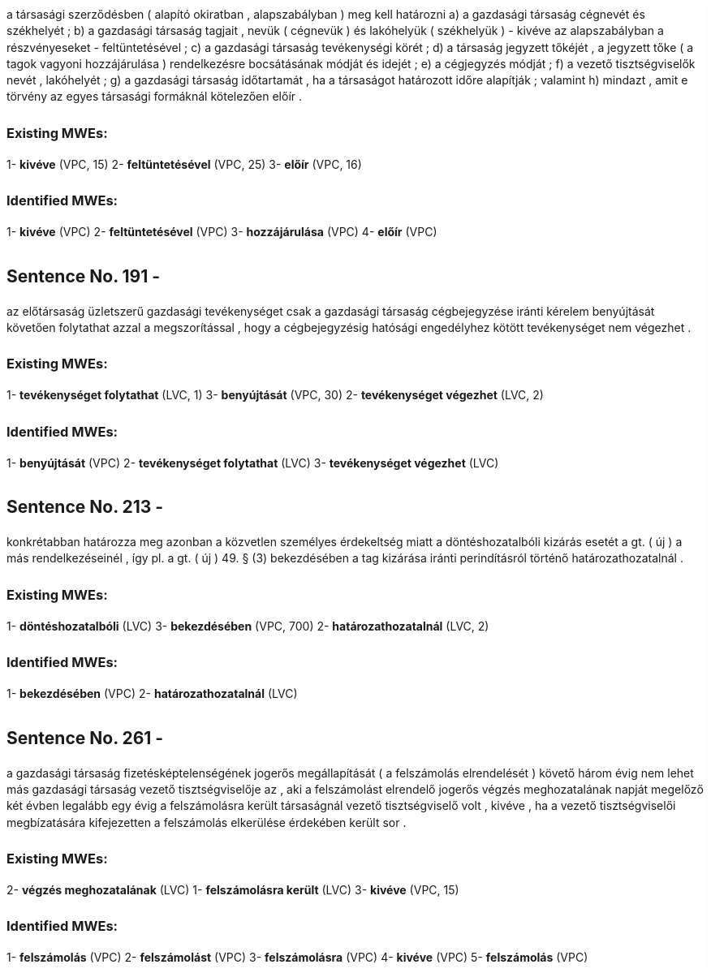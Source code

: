 a társasági szerződésben ( alapító okiratban , alapszabályban ) meg kell határozni a) a gazdasági társaság cégnevét és székhelyét ; b) a gazdasági társaság tagjait , nevük ( cégnevük ) és lakóhelyük ( székhelyük ) - kivéve az alapszabályban a részvényeseket - feltüntetésével ; c) a gazdasági társaság tevékenységi körét ; d) a társaság jegyzett tőkéjét , a jegyzett tőke ( a tagok vagyoni hozzájárulása ) rendelkezésre bocsátásának módját és idejét ; e) a cégjegyzés módját ; f) a vezető tisztségviselők nevét , lakóhelyét ; g) a gazdasági társaság időtartamát , ha a társaságot határozott időre alapítják ; valamint h) mindazt , amit e törvény az egyes társasági formáknál kötelezően előír . 
### Existing MWEs: 
1- **kivéve** (VPC, 15)
2- **feltüntetésével** (VPC, 25)
3- **előír** (VPC, 16)
### Identified MWEs: 
1- **kivéve** (VPC)
2- **feltüntetésével** (VPC)
3- **hozzájárulása** (VPC)
4- **előír** (VPC)
## Sentence No. 191 - 
az előtársaság üzletszerű gazdasági tevékenységet csak a gazdasági társaság cégbejegyzése iránti kérelem benyújtását követően folytathat azzal a megszorítással , hogy a cégbejegyzésig hatósági engedélyhez kötött tevékenységet nem végezhet . 
### Existing MWEs: 
1- **tevékenységet folytathat** (LVC, 1)
3- **benyújtását** (VPC, 30)
2- **tevékenységet végezhet** (LVC, 2)
### Identified MWEs: 
1- **benyújtását** (VPC)
2- **tevékenységet folytathat** (LVC)
3- **tevékenységet végezhet** (LVC)
## Sentence No. 213 - 
konkrétabban határozza meg azonban a közvetlen személyes érdekeltség miatt a döntéshozatalbóli kizárás esetét a gt. ( új ) a más rendelkezéseinél , így pl. a gt. ( új ) 49. § (3) bekezdésében a tag kizárása iránti perindításról történő határozathozatalnál . 
### Existing MWEs: 
1- **döntéshozatalbóli** (LVC)
3- **bekezdésében** (VPC, 700)
2- **határozathozatalnál** (LVC, 2)
### Identified MWEs: 
1- **bekezdésében** (VPC)
2- **határozathozatalnál** (LVC)
## Sentence No. 261 - 
a gazdasági társaság fizetésképtelenségének jogerős megállapítását ( a felszámolás elrendelését ) követő három évig nem lehet más gazdasági társaság vezető tisztségviselője az , aki a felszámolást elrendelő jogerős végzés meghozatalának napját megelőző két évben legalább egy évig a felszámolásra került társaságnál vezető tisztségviselő volt , kivéve , ha a vezető tisztségviselői megbízatására kifejezetten a felszámolás elkerülése érdekében került sor . 
### Existing MWEs: 
2- **végzés meghozatalának** (LVC)
1- **felszámolásra került** (LVC)
3- **kivéve** (VPC, 15)
### Identified MWEs: 
1- **felszámolás** (VPC)
2- **felszámolást** (VPC)
3- **felszámolásra** (VPC)
4- **kivéve** (VPC)
5- **felszámolás** (VPC)